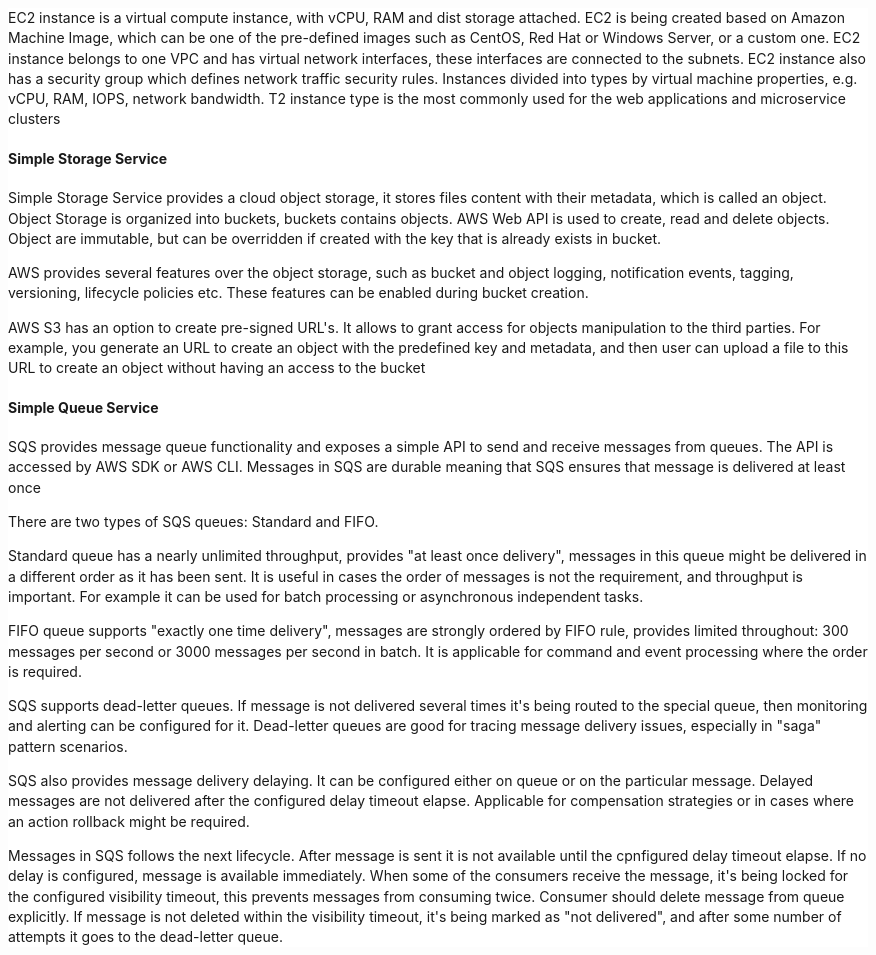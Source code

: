 EC2 instance is a virtual compute instance, with vCPU, RAM and dist storage attached. EC2 is being created based on Amazon Machine Image, which can be one of the pre-defined images such as CentOS, Red Hat or Windows Server, or a custom one. EC2 instance belongs to one VPC and has virtual network interfaces, these interfaces are connected to the subnets. EC2 instance also has a security group which defines network traffic security rules. Instances divided into types by virtual machine properties, e.g. vCPU, RAM, IOPS, network bandwidth. T2 instance type is the most commonly used for the web applications and microservice clusters 

#### Simple Storage Service

Simple Storage Service provides a cloud object storage, it stores files content with their metadata, which is called an object. Object Storage is organized into buckets, buckets contains objects. AWS Web API is used to create, read and delete objects. Object are immutable, but can be overridden if created with the key that is already exists in bucket.

AWS provides several features over the object storage, such as bucket and object logging, notification events, tagging, versioning, lifecycle policies etc. These features can be enabled during bucket creation.

AWS S3 has an option to create pre-signed URL's. It allows to grant access for objects manipulation to the third parties. For example, you generate an URL to create an object with the predefined key and metadata, and then user can upload a file to this URL to create an object without having an access to the bucket

#### Simple Queue Service

SQS provides message queue functionality and exposes a simple API to send and receive messages from queues. The API is accessed by AWS SDK or AWS CLI. Messages in SQS are durable meaning that SQS ensures that message is delivered at least once

There are two types of SQS queues: Standard and FIFO.

Standard queue has a nearly unlimited throughput, provides "at least once delivery", messages in this queue might be delivered in a different order as it has been sent. It is useful in cases the order of messages is not the requirement, and throughput is important. For example it can be used for batch processing or asynchronous independent tasks.

FIFO queue supports "exactly one time delivery", messages are strongly ordered by FIFO rule, provides limited throughout: 300 messages per second or 3000 messages per second in batch. It is applicable for command and event processing where the order is required.

SQS supports dead-letter queues. If message is not delivered several times it's being routed to the special queue, then monitoring and alerting can be configured for it. Dead-letter queues are good for tracing message delivery issues, especially in "saga" pattern scenarios.

SQS also provides message delivery delaying. It can be configured either on queue or on the particular message. Delayed messages are not delivered after the configured delay timeout elapse. Applicable for compensation strategies or in cases where an action rollback might be required.

Messages in SQS follows the next lifecycle. After message is sent it is not available until the cpnfigured delay timeout elapse. If no delay is configured, message is available immediately. When some of the consumers receive the message, it's being locked for the configured visibility timeout, this prevents messages from consuming twice. Consumer should delete message from queue explicitly. If message is not deleted within the visibility timeout, it's being marked as "not delivered", and after some number of attempts it goes to the dead-letter queue.

